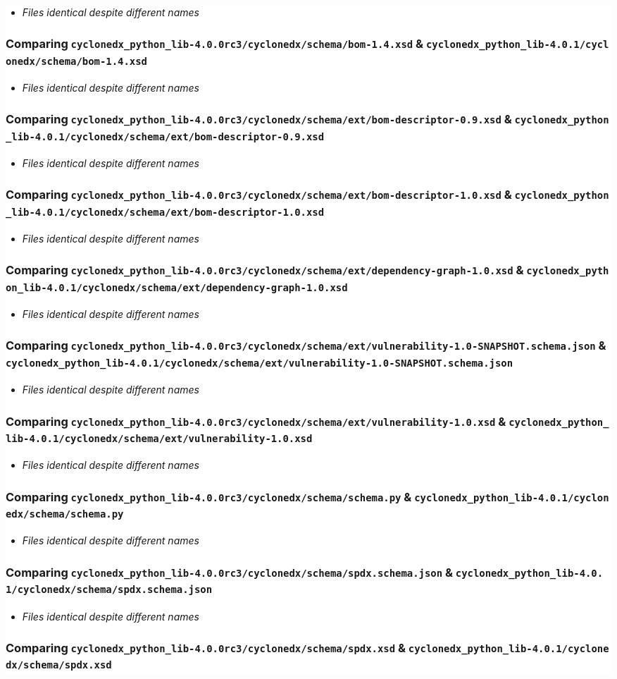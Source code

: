  * *Files identical despite different names*

### Comparing `cyclonedx_python_lib-4.0.0rc3/cyclonedx/schema/bom-1.4.xsd` & `cyclonedx_python_lib-4.0.1/cyclonedx/schema/bom-1.4.xsd`

 * *Files identical despite different names*

### Comparing `cyclonedx_python_lib-4.0.0rc3/cyclonedx/schema/ext/bom-descriptor-0.9.xsd` & `cyclonedx_python_lib-4.0.1/cyclonedx/schema/ext/bom-descriptor-0.9.xsd`

 * *Files identical despite different names*

### Comparing `cyclonedx_python_lib-4.0.0rc3/cyclonedx/schema/ext/bom-descriptor-1.0.xsd` & `cyclonedx_python_lib-4.0.1/cyclonedx/schema/ext/bom-descriptor-1.0.xsd`

 * *Files identical despite different names*

### Comparing `cyclonedx_python_lib-4.0.0rc3/cyclonedx/schema/ext/dependency-graph-1.0.xsd` & `cyclonedx_python_lib-4.0.1/cyclonedx/schema/ext/dependency-graph-1.0.xsd`

 * *Files identical despite different names*

### Comparing `cyclonedx_python_lib-4.0.0rc3/cyclonedx/schema/ext/vulnerability-1.0-SNAPSHOT.schema.json` & `cyclonedx_python_lib-4.0.1/cyclonedx/schema/ext/vulnerability-1.0-SNAPSHOT.schema.json`

 * *Files identical despite different names*

### Comparing `cyclonedx_python_lib-4.0.0rc3/cyclonedx/schema/ext/vulnerability-1.0.xsd` & `cyclonedx_python_lib-4.0.1/cyclonedx/schema/ext/vulnerability-1.0.xsd`

 * *Files identical despite different names*

### Comparing `cyclonedx_python_lib-4.0.0rc3/cyclonedx/schema/schema.py` & `cyclonedx_python_lib-4.0.1/cyclonedx/schema/schema.py`

 * *Files identical despite different names*

### Comparing `cyclonedx_python_lib-4.0.0rc3/cyclonedx/schema/spdx.schema.json` & `cyclonedx_python_lib-4.0.1/cyclonedx/schema/spdx.schema.json`

 * *Files identical despite different names*

### Comparing `cyclonedx_python_lib-4.0.0rc3/cyclonedx/schema/spdx.xsd` & `cyclonedx_python_lib-4.0.1/cyclonedx/schema/spdx.xsd`
